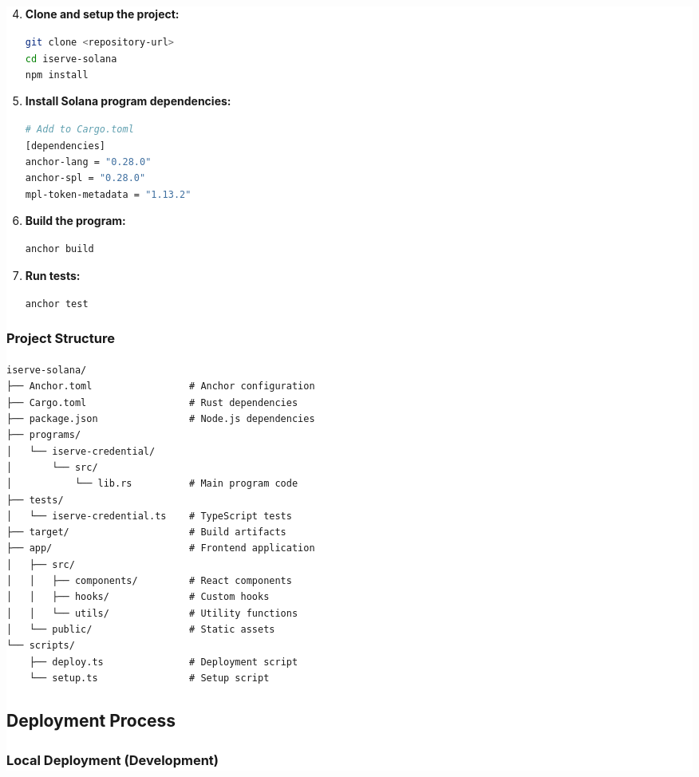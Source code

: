 4. **Clone and setup the project:**
   ```bash
   git clone <repository-url>
   cd iserve-solana
   npm install
   ```

5. **Install Solana program dependencies:**
   ```bash
   # Add to Cargo.toml
   [dependencies]
   anchor-lang = "0.28.0"
   anchor-spl = "0.28.0"
   mpl-token-metadata = "1.13.2"
   ```

6. **Build the program:**
   ```bash
   anchor build
   ```

7. **Run tests:**
   ```bash
   anchor test
   ```

### Project Structure

```
iserve-solana/
├── Anchor.toml                 # Anchor configuration
├── Cargo.toml                  # Rust dependencies
├── package.json                # Node.js dependencies
├── programs/
│   └── iserve-credential/
│       └── src/
│           └── lib.rs          # Main program code
├── tests/
│   └── iserve-credential.ts    # TypeScript tests
├── target/                     # Build artifacts
├── app/                        # Frontend application
│   ├── src/
│   │   ├── components/         # React components
│   │   ├── hooks/              # Custom hooks
│   │   └── utils/              # Utility functions
│   └── public/                 # Static assets
└── scripts/
    ├── deploy.ts               # Deployment script
    └── setup.ts                # Setup script
```

## Deployment Process

### Local Deployment (Development)
